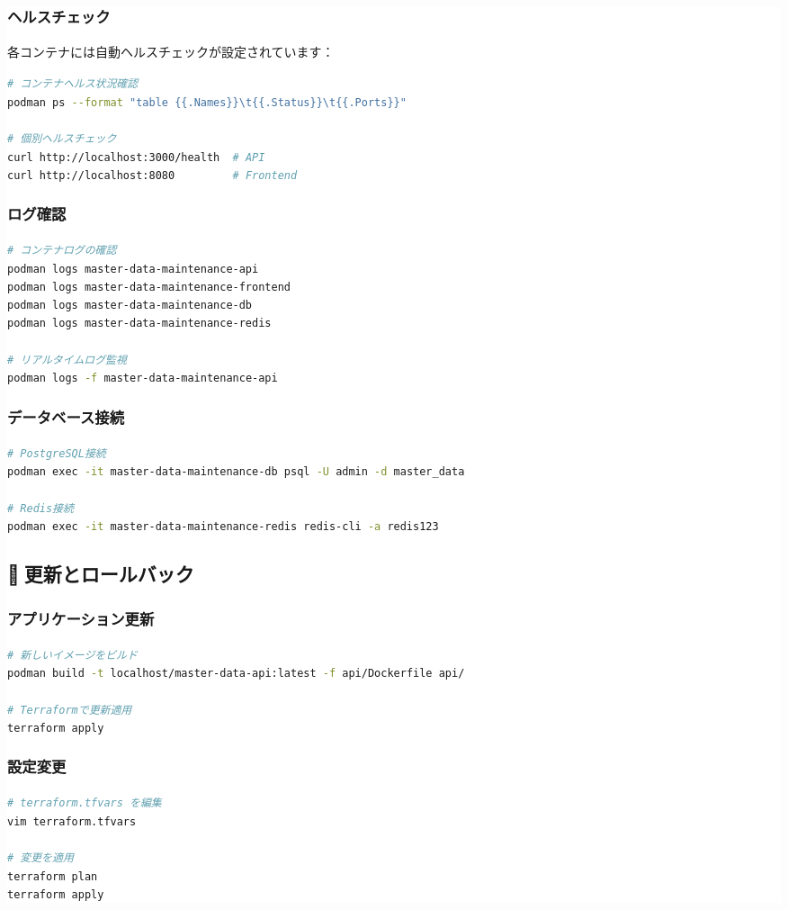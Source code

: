 ### ヘルスチェック

各コンテナには自動ヘルスチェックが設定されています：

```bash
# コンテナヘルス状況確認
podman ps --format "table {{.Names}}\t{{.Status}}\t{{.Ports}}"

# 個別ヘルスチェック
curl http://localhost:3000/health  # API
curl http://localhost:8080         # Frontend
```

### ログ確認

```bash
# コンテナログの確認
podman logs master-data-maintenance-api
podman logs master-data-maintenance-frontend
podman logs master-data-maintenance-db
podman logs master-data-maintenance-redis

# リアルタイムログ監視
podman logs -f master-data-maintenance-api
```

### データベース接続

```bash
# PostgreSQL接続
podman exec -it master-data-maintenance-db psql -U admin -d master_data

# Redis接続
podman exec -it master-data-maintenance-redis redis-cli -a redis123
```

## 🔄 更新とロールバック

### アプリケーション更新

```bash
# 新しいイメージをビルド
podman build -t localhost/master-data-api:latest -f api/Dockerfile api/

# Terraformで更新適用
terraform apply
```

### 設定変更

```bash
# terraform.tfvars を編集
vim terraform.tfvars

# 変更を適用
terraform plan
terraform apply
```
